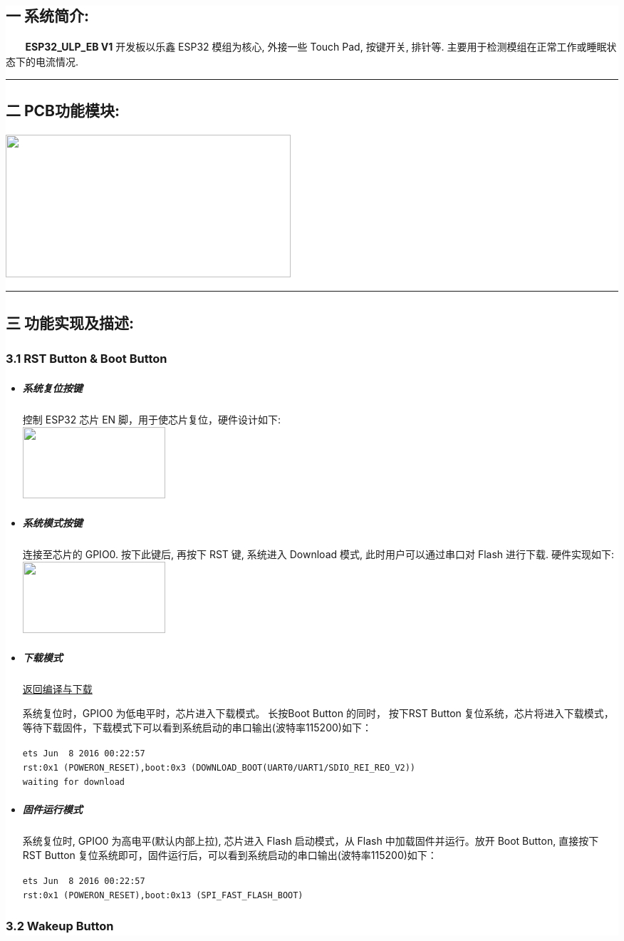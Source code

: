 ## 一 系统简介:

&nbsp;&nbsp;&nbsp;&nbsp;&nbsp;&nbsp;
**ESP32_ULP_EB V1** 开发板以乐鑫 ESP32 模组为核心, 外接一些 Touch Pad, 按键开关, 排针等. 主要用于检测模组在正常工作或睡眠状态下的电流情况.

---

## <h2 id="hardware">二 PCB功能模块:</h2>

<img src="../_static/deep_sleep/module.png" width="400" height="200">

---

## 三 功能实现及描述:

### 3.1 RST Button & Boot Button

* <h5 id="bootButton">系统复位按键</h5>

    控制 ESP32 芯片 EN 脚，用于使芯片复位，硬件设计如下:
	<br>
    <img src="../_static/deep_sleep/reset_switch.png" width="200" height="100">


* <h5 id="modeButton">系统模式按键</h5>
    连接至芯片的 GPIO0. 按下此键后, 再按下 RST 键, 系统进入 Download 模式, 此时用户可以通过串口对 Flash 进行下载. 硬件实现如下:
    <br>
    <img src="../_static/deep_sleep/download_switch.png" width="200" height="100">

* <h5 id="downloadMode">下载模式</h5>

    [返回编译与下载](#compileAndRun)

    系统复位时，GPIO0 为低电平时，芯片进入下载模式。 长按Boot Button 的同时， 按下RST Button 复位系统，芯片将进入下载模式，等待下载固件，下载模式下可以看到系统启动的串口输出(波特率115200)如下：

    ```
    ets Jun  8 2016 00:22:57
    rst:0x1 (POWERON_RESET),boot:0x3 (DOWNLOAD_BOOT(UART0/UART1/SDIO_REI_REO_V2))
    waiting for download
    ```

* <h5 id="flashMode">固件运行模式</h5>

    系统复位时, GPIO0 为高电平(默认内部上拉), 芯片进入 Flash 启动模式，从 Flash 中加载固件并运行。放开 Boot Button, 直接按下 RST Button 复位系统即可，固件运行后，可以看到系统启动的串口输出(波特率115200)如下：

    ```
    ets Jun  8 2016 00:22:57
    rst:0x1 (POWERON_RESET),boot:0x13 (SPI_FAST_FLASH_BOOT)
    ```

### 3.2 Wakeup Button
